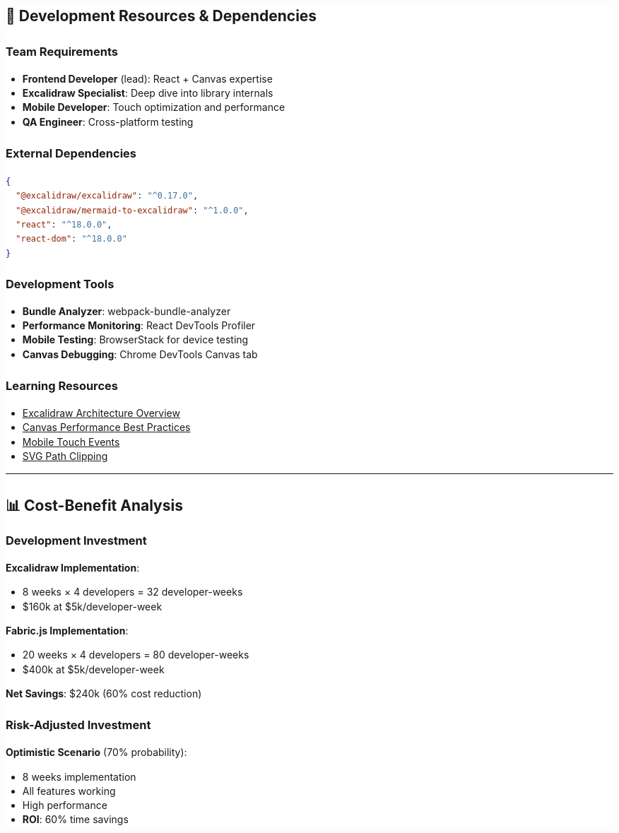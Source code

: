 ## 🔧 Development Resources & Dependencies

### Team Requirements
- **Frontend Developer** (lead): React + Canvas expertise
- **Excalidraw Specialist**: Deep dive into library internals
- **Mobile Developer**: Touch optimization and performance
- **QA Engineer**: Cross-platform testing

### External Dependencies
```json
{
  "@excalidraw/excalidraw": "^0.17.0",
  "@excalidraw/mermaid-to-excalidraw": "^1.0.0",
  "react": "^18.0.0",
  "react-dom": "^18.0.0"
}
```

### Development Tools
- **Bundle Analyzer**: webpack-bundle-analyzer
- **Performance Monitoring**: React DevTools Profiler
- **Mobile Testing**: BrowserStack for device testing
- **Canvas Debugging**: Chrome DevTools Canvas tab

### Learning Resources
- [Excalidraw Architecture Overview](https://docs.excalidraw.com/docs/@excalidraw/excalidraw/architecture)
- [Canvas Performance Best Practices](https://developer.mozilla.org/en-US/docs/Web/API/Canvas_API/Tutorial/Optimizing_canvas)
- [Mobile Touch Events](https://developers.google.com/web/fundamentals/design-and-ux/input/touch)
- [SVG Path Clipping](https://developer.mozilla.org/en-US/docs/Web/SVG/Tutorial/Clipping_and_masking)

---

## 📊 Cost-Benefit Analysis

### Development Investment
**Excalidraw Implementation**:
- 8 weeks × 4 developers = 32 developer-weeks
- $160k at $5k/developer-week

**Fabric.js Implementation**:
- 20 weeks × 4 developers = 80 developer-weeks
- $400k at $5k/developer-week

**Net Savings**: $240k (60% cost reduction)

### Risk-Adjusted Investment
**Optimistic Scenario** (70% probability):
- 8 weeks implementation
- All features working
- High performance
- **ROI**: 60% time savings
